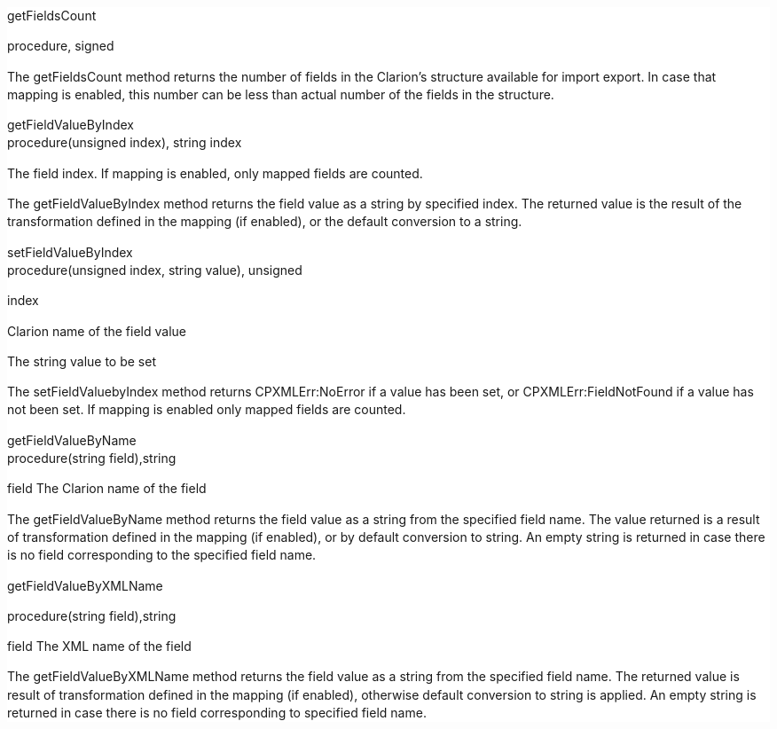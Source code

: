 getFieldsCount 
 
procedure, signed  
 
The getFieldsCount method returns the number of fields in the Clarion’s structure available for import export. In case that 
mapping is enabled, this number can be less than actual number of the fields in the structure. 
 
 
 
getFieldValueByIndex  
procedure(unsigned index), string 
index 
 
The field index. If mapping is enabled, only mapped fields are counted. 
 
The getFieldValueByIndex method returns the field value as a string by specified index. The returned value is the result 
of the transformation defined in the mapping (if enabled), or the default conversion to a string. 
 
 
setFieldValueByIndex  
procedure(unsigned index, string value), unsigned 
 
index 
 
Clarion name of the field 
value 
 
The string value to be set 
 
The setFieldValuebyIndex method returns CPXMLErr:NoError if a value has been set, or CPXMLErr:FieldNotFound if a 
value has not been set. If mapping is enabled only mapped fields are counted. 
 
getFieldValueByName  
procedure(string field),string 
 
field 
The Clarion name of the field 
 
The getFieldValueByName method returns the field value as a string from the specified field name. The value returned is 
a result of transformation defined in the mapping (if enabled), or by default conversion to string. An empty string is 
returned in case there is no field corresponding to the specified field name.  
 
 
 
getFieldValueByXMLName 
 
procedure(string field),string 
 
field 
 The XML name of the field 
 
The getFieldValueByXMLName method returns the field value as a string from the specified field name. The returned 
value is result of transformation defined in the mapping (if enabled), otherwise default conversion to string is applied. An 
empty string is returned in case there is no field corresponding to specified field name.  
 